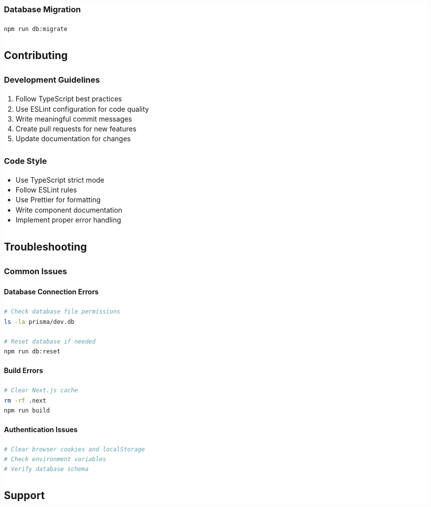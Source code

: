 ### Database Migration
```bash
npm run db:migrate
```

## Contributing

### Development Guidelines
1. Follow TypeScript best practices
2. Use ESLint configuration for code quality
3. Write meaningful commit messages
4. Create pull requests for new features
5. Update documentation for changes

### Code Style
- Use TypeScript strict mode
- Follow ESLint rules
- Use Prettier for formatting
- Write component documentation
- Implement proper error handling

## Troubleshooting

### Common Issues

#### Database Connection Errors
```bash
# Check database file permissions
ls -la prisma/dev.db

# Reset database if needed
npm run db:reset
```

#### Build Errors
```bash
# Clear Next.js cache
rm -rf .next
npm run build
```

#### Authentication Issues
```bash
# Clear browser cookies and localStorage
# Check environment variables
# Verify database schema
```

## Support
